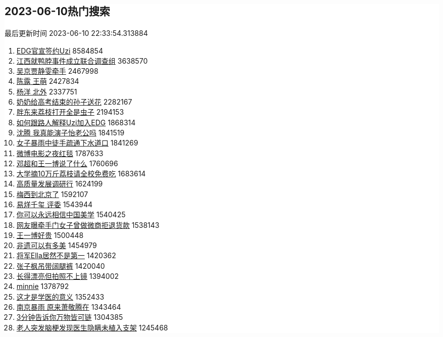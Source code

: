 ## 2023-06-10热门搜索 
最后更新时间 2023-06-10 22:33:54.313884 
1. [EDG官宣签约Uzi](https://s.weibo.com/weibo?q=%23EDG%E5%AE%98%E5%AE%A3%E7%AD%BE%E7%BA%A6Uzi%23&t=31&band_rank=2&Refer=top) 8584854
1. [江西就鸭脖事件成立联合调查组](https://s.weibo.com/weibo?q=%23%E6%B1%9F%E8%A5%BF%E5%B0%B1%E9%B8%AD%E8%84%96%E4%BA%8B%E4%BB%B6%E6%88%90%E7%AB%8B%E8%81%94%E5%90%88%E8%B0%83%E6%9F%A5%E7%BB%84%23&t=31&band_rank=31&Refer=top) 3638570
1. [吴京贾静雯牵手](https://s.weibo.com/weibo?q=%23%E5%90%B4%E4%BA%AC%E8%B4%BE%E9%9D%99%E9%9B%AF%E7%89%B5%E6%89%8B%23&t=31&band_rank=44&Refer=top) 2467998
1. [陈露 王萌](https://s.weibo.com/weibo?q=%E9%99%88%E9%9C%B2%20%E7%8E%8B%E8%90%8C&t=31&band_rank=1&Refer=top) 2427834
1. [杨洋 北外](https://s.weibo.com/weibo?q=%E6%9D%A8%E6%B4%8B%20%E5%8C%97%E5%A4%96&t=31&band_rank=35&Refer=top) 2337751
1. [奶奶给高考结束的孙子送花](https://s.weibo.com/weibo?q=%23%E5%A5%B6%E5%A5%B6%E7%BB%99%E9%AB%98%E8%80%83%E7%BB%93%E6%9D%9F%E7%9A%84%E5%AD%99%E5%AD%90%E9%80%81%E8%8A%B1%23&t=31&band_rank=35&Refer=top) 2282167
1. [胖东来荔枝打开全是虫子](https://s.weibo.com/weibo?q=%23%E8%83%96%E4%B8%9C%E6%9D%A5%E8%8D%94%E6%9E%9D%E6%89%93%E5%BC%80%E5%85%A8%E6%98%AF%E8%99%AB%E5%AD%90%23&t=31&band_rank=14&Refer=top) 2194153
1. [如何跟路人解释Uzi加入EDG](https://s.weibo.com/weibo?q=%23%E5%A6%82%E4%BD%95%E8%B7%9F%E8%B7%AF%E4%BA%BA%E8%A7%A3%E9%87%8AUzi%E5%8A%A0%E5%85%A5EDG%23&t=31&band_rank=11&Refer=top) 1868314
1. [沈腾 我真能演子怡老公吗](https://s.weibo.com/weibo?q=%E6%B2%88%E8%85%BE%20%E6%88%91%E7%9C%9F%E8%83%BD%E6%BC%94%E5%AD%90%E6%80%A1%E8%80%81%E5%85%AC%E5%90%97&t=31&band_rank=41&Refer=top) 1841519
1. [女子暴雨中徒手疏通下水道口](https://s.weibo.com/weibo?q=%23%E5%A5%B3%E5%AD%90%E6%9A%B4%E9%9B%A8%E4%B8%AD%E5%BE%92%E6%89%8B%E7%96%8F%E9%80%9A%E4%B8%8B%E6%B0%B4%E9%81%93%E5%8F%A3%23&t=31&band_rank=7&Refer=top) 1841269
1. [微博电影之夜红毯](https://s.weibo.com/weibo?q=%E5%BE%AE%E5%8D%9A%E7%94%B5%E5%BD%B1%E4%B9%8B%E5%A4%9C%E7%BA%A2%E6%AF%AF&t=31&band_rank=9&Refer=top) 1787633
1. [邓超和王一博说了什么](https://s.weibo.com/weibo?q=%23%E9%82%93%E8%B6%85%E5%92%8C%E7%8E%8B%E4%B8%80%E5%8D%9A%E8%AF%B4%E4%BA%86%E4%BB%80%E4%B9%88%23&t=31&band_rank=31&Refer=top) 1760696
1. [大学摘10万斤荔枝请全校免费吃](https://s.weibo.com/weibo?q=%23%E5%A4%A7%E5%AD%A6%E6%91%9810%E4%B8%87%E6%96%A4%E8%8D%94%E6%9E%9D%E8%AF%B7%E5%85%A8%E6%A0%A1%E5%85%8D%E8%B4%B9%E5%90%83%23&t=31&band_rank=17&Refer=top) 1683614
1. [高质量发展调研行](https://s.weibo.com/weibo?q=%23%E9%AB%98%E8%B4%A8%E9%87%8F%E5%8F%91%E5%B1%95%E8%B0%83%E7%A0%94%E8%A1%8C%23&t=31&band_rank=3&Refer=top) 1624199
1. [梅西到北京了](https://s.weibo.com/weibo?q=%23%E6%A2%85%E8%A5%BF%E5%88%B0%E5%8C%97%E4%BA%AC%E4%BA%86%23&t=31&band_rank=4&Refer=top) 1592107
1. [易烊千玺 评委](https://s.weibo.com/weibo?q=%E6%98%93%E7%83%8A%E5%8D%83%E7%8E%BA%20%E8%AF%84%E5%A7%94&t=31&band_rank=2&Refer=top) 1543944
1. [你可以永远相信中国美学](https://s.weibo.com/weibo?q=%23%E4%BD%A0%E5%8F%AF%E4%BB%A5%E6%B0%B8%E8%BF%9C%E7%9B%B8%E4%BF%A1%E4%B8%AD%E5%9B%BD%E7%BE%8E%E5%AD%A6%23&t=31&band_rank=3&Refer=top) 1540425
1. [网友曝牵手门女子曾做微商拒退货款](https://s.weibo.com/weibo?q=%23%E7%BD%91%E5%8F%8B%E6%9B%9D%E7%89%B5%E6%89%8B%E9%97%A8%E5%A5%B3%E5%AD%90%E6%9B%BE%E5%81%9A%E5%BE%AE%E5%95%86%E6%8B%92%E9%80%80%E8%B4%A7%E6%AC%BE%23&t=31&band_rank=34&Refer=top) 1538143
1. [王一博好贵](https://s.weibo.com/weibo?q=%23%E7%8E%8B%E4%B8%80%E5%8D%9A%E5%A5%BD%E8%B4%B5%23&t=31&band_rank=26&Refer=top) 1500448
1. [非遗可以有多美](https://s.weibo.com/weibo?q=%23%E9%9D%9E%E9%81%97%E5%8F%AF%E4%BB%A5%E6%9C%89%E5%A4%9A%E7%BE%8E%23&t=31&band_rank=3&Refer=top) 1454979
1. [将军Ella居然不是第一](https://s.weibo.com/weibo?q=%E5%B0%86%E5%86%9BElla%E5%B1%85%E7%84%B6%E4%B8%8D%E6%98%AF%E7%AC%AC%E4%B8%80&t=31&band_rank=24&Refer=top) 1420362
1. [张子枫吊带阔腿裤](https://s.weibo.com/weibo?q=%23%E5%BC%A0%E5%AD%90%E6%9E%AB%E5%90%8A%E5%B8%A6%E9%98%94%E8%85%BF%E8%A3%A4%23&t=31&band_rank=22&Refer=top) 1420040
1. [长得漂亮但拍照不上镜](https://s.weibo.com/weibo?q=%23%E9%95%BF%E5%BE%97%E6%BC%82%E4%BA%AE%E4%BD%86%E6%8B%8D%E7%85%A7%E4%B8%8D%E4%B8%8A%E9%95%9C%23&t=31&band_rank=17&Refer=top) 1394002
1. [minnie](https://s.weibo.com/weibo?q=minnie&t=31&band_rank=23&Refer=top) 1378792
1. [这才是学医的意义](https://s.weibo.com/weibo?q=%23%E8%BF%99%E6%89%8D%E6%98%AF%E5%AD%A6%E5%8C%BB%E7%9A%84%E6%84%8F%E4%B9%89%23&t=31&band_rank=7&Refer=top) 1352433
1. [南京暴雨 原来萧敬腾在](https://s.weibo.com/weibo?q=%E5%8D%97%E4%BA%AC%E6%9A%B4%E9%9B%A8%20%E5%8E%9F%E6%9D%A5%E8%90%A7%E6%95%AC%E8%85%BE%E5%9C%A8&t=31&band_rank=12&Refer=top) 1343464
1. [3分钟告诉你万物皆可链](https://s.weibo.com/weibo?q=%233%E5%88%86%E9%92%9F%E5%91%8A%E8%AF%89%E4%BD%A0%E4%B8%87%E7%89%A9%E7%9A%86%E5%8F%AF%E9%93%BE%23&t=31&band_rank=3&Refer=top) 1304385
1. [老人突发脑梗发现医生隐瞒未植入支架](https://s.weibo.com/weibo?q=%23%E8%80%81%E4%BA%BA%E7%AA%81%E5%8F%91%E8%84%91%E6%A2%97%E5%8F%91%E7%8E%B0%E5%8C%BB%E7%94%9F%E9%9A%90%E7%9E%92%E6%9C%AA%E6%A4%8D%E5%85%A5%E6%94%AF%E6%9E%B6%23&t=31&band_rank=12&Refer=top) 1245468